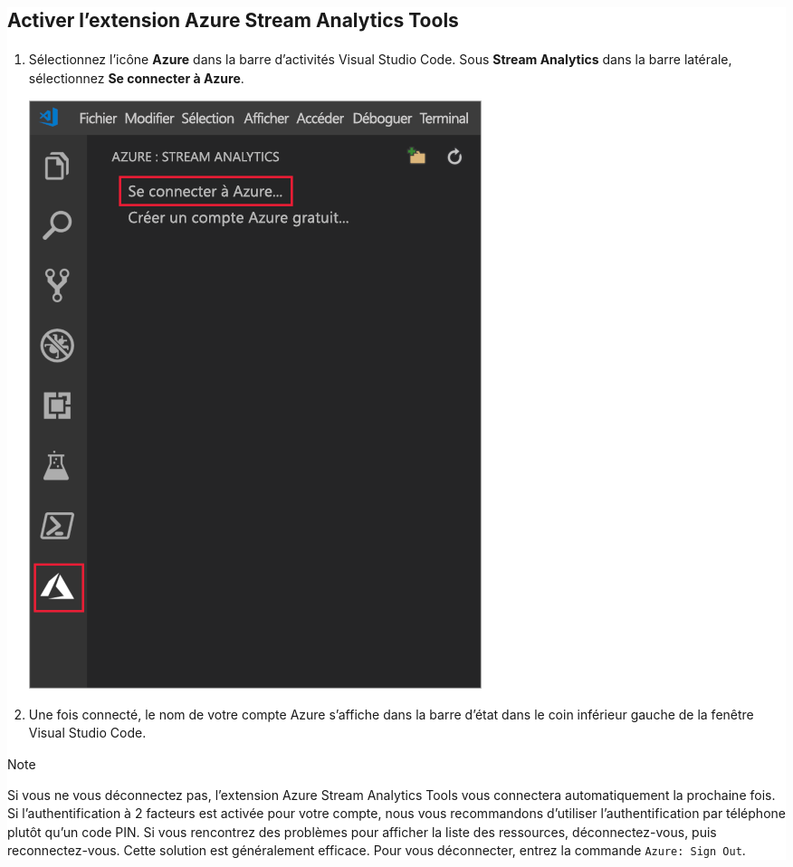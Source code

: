 ## <a name="activate-the-azure-stream-analytics-tools-extension"></a>Activer l’extension Azure Stream Analytics Tools

1. Sélectionnez l’icône **Azure** dans la barre d’activités Visual Studio Code. Sous **Stream Analytics** dans la barre latérale, sélectionnez **Se connecter à Azure**.

   ![Se connecter à Azure dans Visual Studio Code](./media/quick-create-vs-code/azure-sign-in.png)

2. Une fois connecté, le nom de votre compte Azure s’affiche dans la barre d’état dans le coin inférieur gauche de la fenêtre Visual Studio Code.

> [!NOTE]
> Si vous ne vous déconnectez pas, l’extension Azure Stream Analytics Tools vous connectera automatiquement la prochaine fois. Si l’authentification à 2 facteurs est activée pour votre compte, nous vous recommandons d’utiliser l’authentification par téléphone plutôt qu’un code PIN.
> Si vous rencontrez des problèmes pour afficher la liste des ressources, déconnectez-vous, puis reconnectez-vous. Cette solution est généralement efficace. Pour vous déconnecter, entrez la commande `Azure: Sign Out`.
